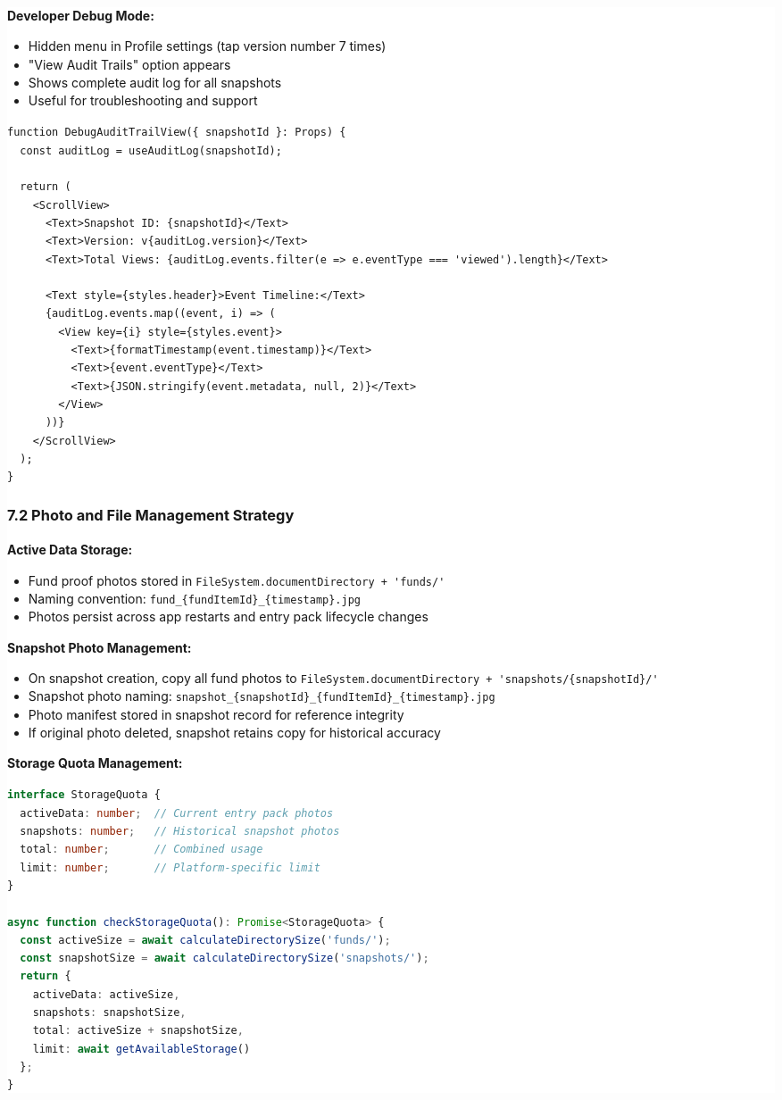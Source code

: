 **Developer Debug Mode:**
- Hidden menu in Profile settings (tap version number 7 times)
- "View Audit Trails" option appears
- Shows complete audit log for all snapshots
- Useful for troubleshooting and support

```tsx
function DebugAuditTrailView({ snapshotId }: Props) {
  const auditLog = useAuditLog(snapshotId);
  
  return (
    <ScrollView>
      <Text>Snapshot ID: {snapshotId}</Text>
      <Text>Version: v{auditLog.version}</Text>
      <Text>Total Views: {auditLog.events.filter(e => e.eventType === 'viewed').length}</Text>
      
      <Text style={styles.header}>Event Timeline:</Text>
      {auditLog.events.map((event, i) => (
        <View key={i} style={styles.event}>
          <Text>{formatTimestamp(event.timestamp)}</Text>
          <Text>{event.eventType}</Text>
          <Text>{JSON.stringify(event.metadata, null, 2)}</Text>
        </View>
      ))}
    </ScrollView>
  );
}
```

### 7.2 Photo and File Management Strategy

**Active Data Storage:**
- Fund proof photos stored in `FileSystem.documentDirectory + 'funds/'`
- Naming convention: `fund_{fundItemId}_{timestamp}.jpg`
- Photos persist across app restarts and entry pack lifecycle changes

**Snapshot Photo Management:**
- On snapshot creation, copy all fund photos to `FileSystem.documentDirectory + 'snapshots/{snapshotId}/'`
- Snapshot photo naming: `snapshot_{snapshotId}_{fundItemId}_{timestamp}.jpg`
- Photo manifest stored in snapshot record for reference integrity
- If original photo deleted, snapshot retains copy for historical accuracy

**Storage Quota Management:**
```ts
interface StorageQuota {
  activeData: number;  // Current entry pack photos
  snapshots: number;   // Historical snapshot photos
  total: number;       // Combined usage
  limit: number;       // Platform-specific limit
}

async function checkStorageQuota(): Promise<StorageQuota> {
  const activeSize = await calculateDirectorySize('funds/');
  const snapshotSize = await calculateDirectorySize('snapshots/');
  return {
    activeData: activeSize,
    snapshots: snapshotSize,
    total: activeSize + snapshotSize,
    limit: await getAvailableStorage()
  };
}
```
